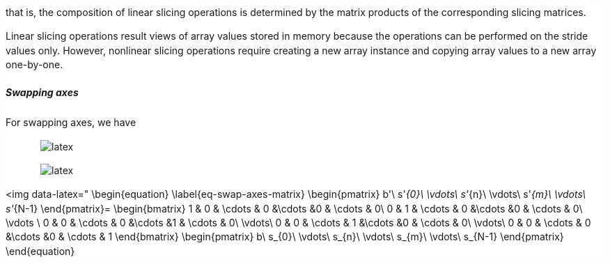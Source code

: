 that is, the composition of linear slicing operations is determined by
the matrix products of the corresponding slicing matrices.

Linear slicing operations result views of array values stored in
memory because the operations can be performed on the stride values
only. However, nonlinear slicing operations require creating a new
array instance and copying array values to a new array one-by-one.

##### Swapping axes

For swapping axes, we have

<img data-latex="
$$
A_{m\leftrightarrow n}[i_0,\ldots,i_{n}, \ldots, i_{m}, \ldots, i_{N-1}] = A[i_0,\ldots,i_m, \ldots, i_n, \ldots, i_{N-1}]
$$
" src=".images/72cfabaaf4db096986222feb8be86b74.svg"  style="display:block;margin-left:50px;margin-right:auto;padding:0px" alt="latex">

<img data-latex="
$$
\begin{aligned}
b' &= b\\
s'_{k'} &= s_{k'}[k \not= n][k \not= m] + s_{m}[k = n] + s_{n}[k = m]
\end{aligned}
$$
" src=".images/3d2f57ee0650b6dac954566fe0858fdf.svg"  style="display:block;margin-left:50px;margin-right:auto;padding:0px" alt="latex">

<img data-latex="
\begin{equation}
\label{eq-swap-axes-matrix}
\begin{pmatrix}
b'\\
s'_{0}\\
\vdots\\
s'_{n}\\
\vdots\\
s'_{m}\\
\vdots\\
s'_{N-1}
\end{pmatrix}=
\begin{bmatrix}
1 & 0 & \cdots & 0 &\cdots &0 & \cdots & 0\\
0 & 1 & \cdots & 0 &\cdots &0 & \cdots & 0\\
\vdots \\
0 & 0 & \cdots & 0 &\cdots &1 & \cdots & 0\\
\vdots\\
0 & 0 & \cdots & 1 &\cdots &0 & \cdots & 0\\
\vdots\\
0 & 0 & \cdots & 0 &\cdots &0 & \cdots & 1
\end{bmatrix}
\begin{pmatrix}
b\\
s_{0}\\
\vdots\\
s_{n}\\
\vdots\\
s_{m}\\
\vdots\\
s_{N-1}
\end{pmatrix}
\end{equation}